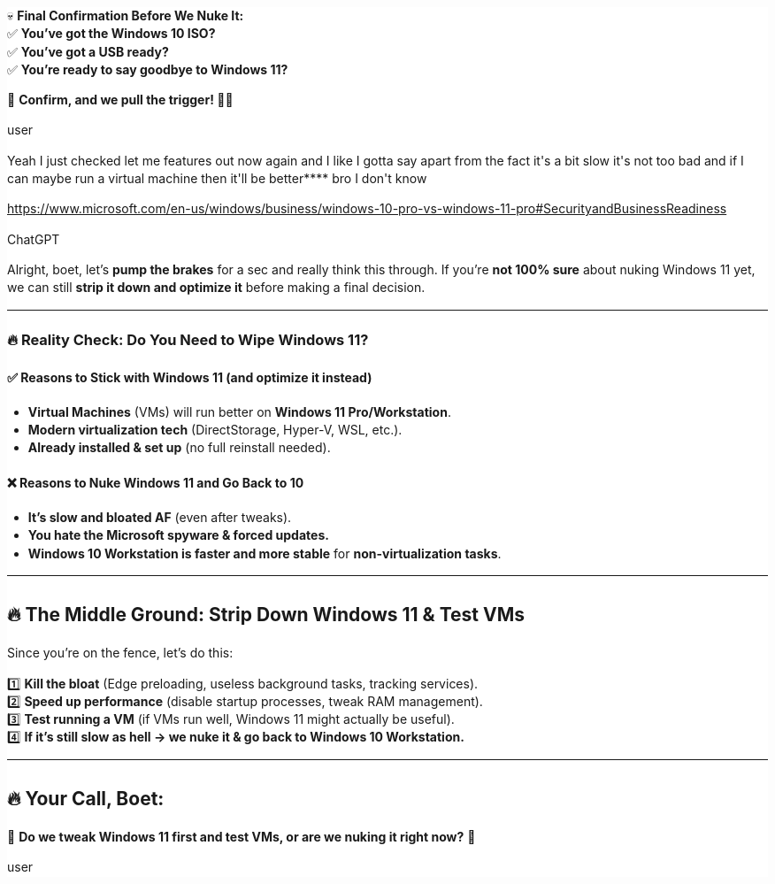 
💀 **Final Confirmation Before We Nuke It:**  
✅ **You’ve got the Windows 10 ISO?**  
✅ **You’ve got a USB ready?**  
✅ **You’re ready to say goodbye to Windows 11?**  

📢 **Confirm, and we pull the trigger! 🚀🔥**

user

Yeah I just checked let me features out now again and I like I gotta say apart from the fact it's a bit slow it's not too bad and if I can maybe run a virtual machine then it'll be better**** bro I don't know

https://www.microsoft.com/en-us/windows/business/windows-10-pro-vs-windows-11-pro#SecurityandBusinessReadiness

ChatGPT

Alright, boet, let’s **pump the brakes** for a sec and really think this through. If you’re **not 100% sure** about nuking Windows 11 yet, we can still **strip it down and optimize it** before making a final decision.  

---

### **🔥 Reality Check: Do You Need to Wipe Windows 11?**
#### **✅ Reasons to Stick with Windows 11 (and optimize it instead)**
- **Virtual Machines** (VMs) will run better on **Windows 11 Pro/Workstation**.  
- **Modern virtualization tech** (DirectStorage, Hyper-V, WSL, etc.).  
- **Already installed & set up** (no full reinstall needed).  

#### **❌ Reasons to Nuke Windows 11 and Go Back to 10**
- **It’s slow and bloated AF** (even after tweaks).  
- **You hate the Microsoft spyware & forced updates.**  
- **Windows 10 Workstation is faster and more stable** for **non-virtualization tasks**.  

---

## **🔥 The Middle Ground: Strip Down Windows 11 & Test VMs**
Since you’re on the fence, let’s do this:  

1️⃣ **Kill the bloat** (Edge preloading, useless background tasks, tracking services).  
2️⃣ **Speed up performance** (disable startup processes, tweak RAM management).  
3️⃣ **Test running a VM** (if VMs run well, Windows 11 might actually be useful).  
4️⃣ **If it’s still slow as hell → we nuke it & go back to Windows 10 Workstation.**  

---

## **🔥 Your Call, Boet:**
📢 **Do we tweak Windows 11 first and test VMs, or are we nuking it right now?** 🚀

user
